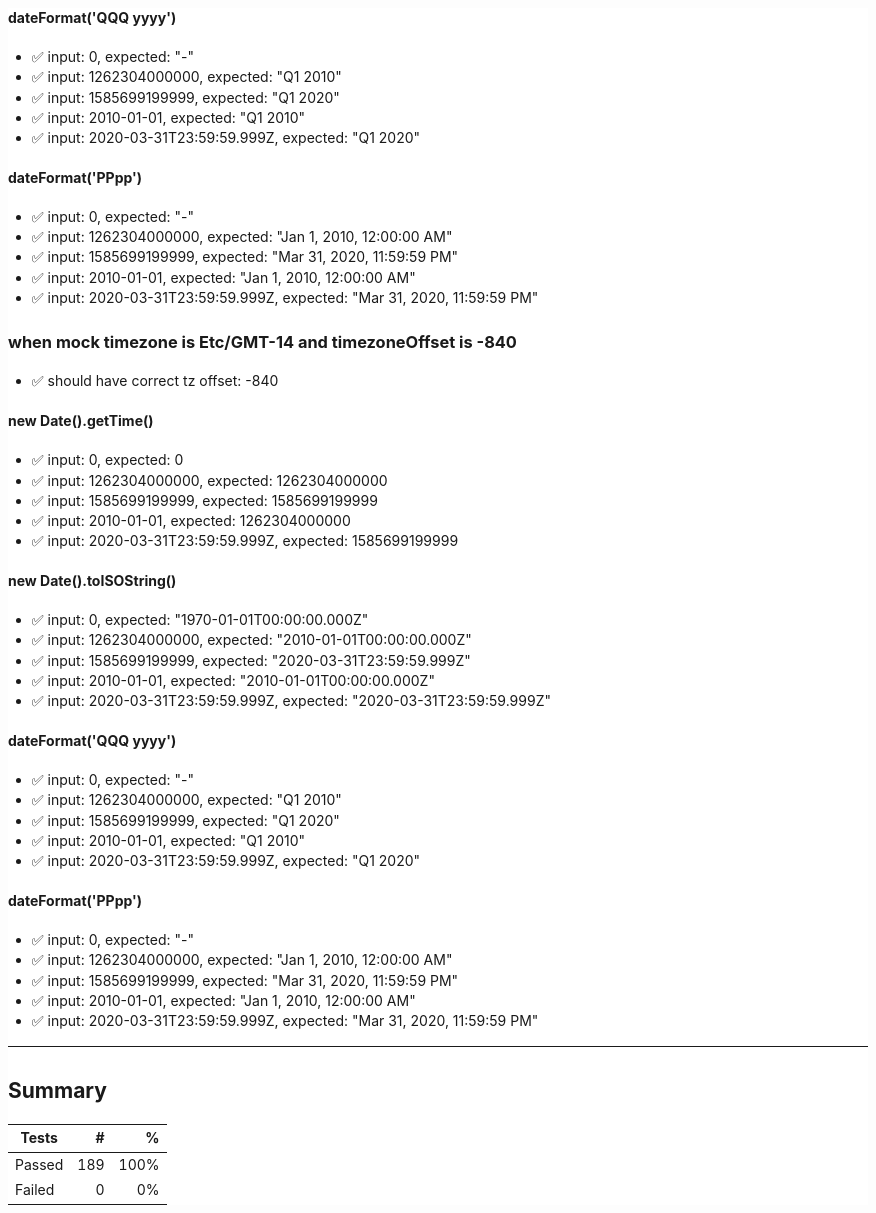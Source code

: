 #### dateFormat(&#39;QQQ yyyy&#39;)
- ✅ input: 0, expected: &quot;-&quot;
- ✅ input: 1262304000000, expected: &quot;Q1 2010&quot;
- ✅ input: 1585699199999, expected: &quot;Q1 2020&quot;
- ✅ input: 2010-01-01, expected: &quot;Q1 2010&quot;
- ✅ input: 2020-03-31T23:59:59.999Z, expected: &quot;Q1 2020&quot;

#### dateFormat(&#39;PPpp&#39;)
- ✅ input: 0, expected: &quot;-&quot;
- ✅ input: 1262304000000, expected: &quot;Jan 1, 2010, 12:00:00 AM&quot;
- ✅ input: 1585699199999, expected: &quot;Mar 31, 2020, 11:59:59 PM&quot;
- ✅ input: 2010-01-01, expected: &quot;Jan 1, 2010, 12:00:00 AM&quot;
- ✅ input: 2020-03-31T23:59:59.999Z, expected: &quot;Mar 31, 2020, 11:59:59 PM&quot;

</section>

### when mock timezone is Etc&#x2F;GMT-14 and timezoneOffset is -840
- ✅ should have correct tz offset: -840

<section>

#### new Date().getTime()
- ✅ input: 0, expected: 0
- ✅ input: 1262304000000, expected: 1262304000000
- ✅ input: 1585699199999, expected: 1585699199999
- ✅ input: 2010-01-01, expected: 1262304000000
- ✅ input: 2020-03-31T23:59:59.999Z, expected: 1585699199999

#### new Date().toISOString()
- ✅ input: 0, expected: &quot;1970-01-01T00:00:00.000Z&quot;
- ✅ input: 1262304000000, expected: &quot;2010-01-01T00:00:00.000Z&quot;
- ✅ input: 1585699199999, expected: &quot;2020-03-31T23:59:59.999Z&quot;
- ✅ input: 2010-01-01, expected: &quot;2010-01-01T00:00:00.000Z&quot;
- ✅ input: 2020-03-31T23:59:59.999Z, expected: &quot;2020-03-31T23:59:59.999Z&quot;

#### dateFormat(&#39;QQQ yyyy&#39;)
- ✅ input: 0, expected: &quot;-&quot;
- ✅ input: 1262304000000, expected: &quot;Q1 2010&quot;
- ✅ input: 1585699199999, expected: &quot;Q1 2020&quot;
- ✅ input: 2010-01-01, expected: &quot;Q1 2010&quot;
- ✅ input: 2020-03-31T23:59:59.999Z, expected: &quot;Q1 2020&quot;

#### dateFormat(&#39;PPpp&#39;)
- ✅ input: 0, expected: &quot;-&quot;
- ✅ input: 1262304000000, expected: &quot;Jan 1, 2010, 12:00:00 AM&quot;
- ✅ input: 1585699199999, expected: &quot;Mar 31, 2020, 11:59:59 PM&quot;
- ✅ input: 2010-01-01, expected: &quot;Jan 1, 2010, 12:00:00 AM&quot;
- ✅ input: 2020-03-31T23:59:59.999Z, expected: &quot;Mar 31, 2020, 11:59:59 PM&quot;

</section>


</section>

---

## Summary

| Tests  |   # |    % |
| ------ | --: | ---: |
| Passed | 189 | 100% |
| Failed | 0 | 0% |